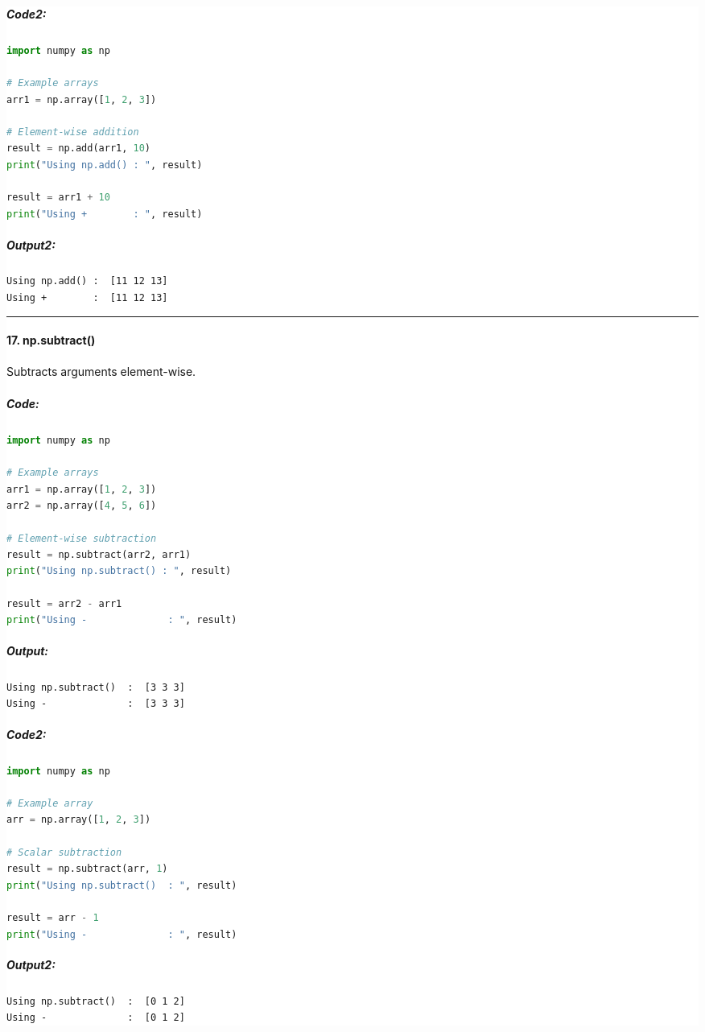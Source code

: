 ##### Code2:
```python
import numpy as np

# Example arrays
arr1 = np.array([1, 2, 3])

# Element-wise addition
result = np.add(arr1, 10)
print("Using np.add() : ", result)

result = arr1 + 10
print("Using +        : ", result)
```
##### Output2:
```plaintext
Using np.add() :  [11 12 13]
Using +        :  [11 12 13]
```
***
#### 17. np.subtract()
Subtracts arguments element-wise.

##### Code:
```python
import numpy as np

# Example arrays
arr1 = np.array([1, 2, 3])
arr2 = np.array([4, 5, 6])

# Element-wise subtraction
result = np.subtract(arr2, arr1)
print("Using np.subtract() : ", result)

result = arr2 - arr1
print("Using -              : ", result)
```
##### Output:
```plaintext
Using np.subtract()  :  [3 3 3]
Using -              :  [3 3 3]
```

##### Code2:
```python
import numpy as np

# Example array
arr = np.array([1, 2, 3])

# Scalar subtraction
result = np.subtract(arr, 1)
print("Using np.subtract()  : ", result)

result = arr - 1
print("Using -              : ", result)
```
##### Output2:
```plaintext
Using np.subtract()  :  [0 1 2]
Using -              :  [0 1 2]
```
